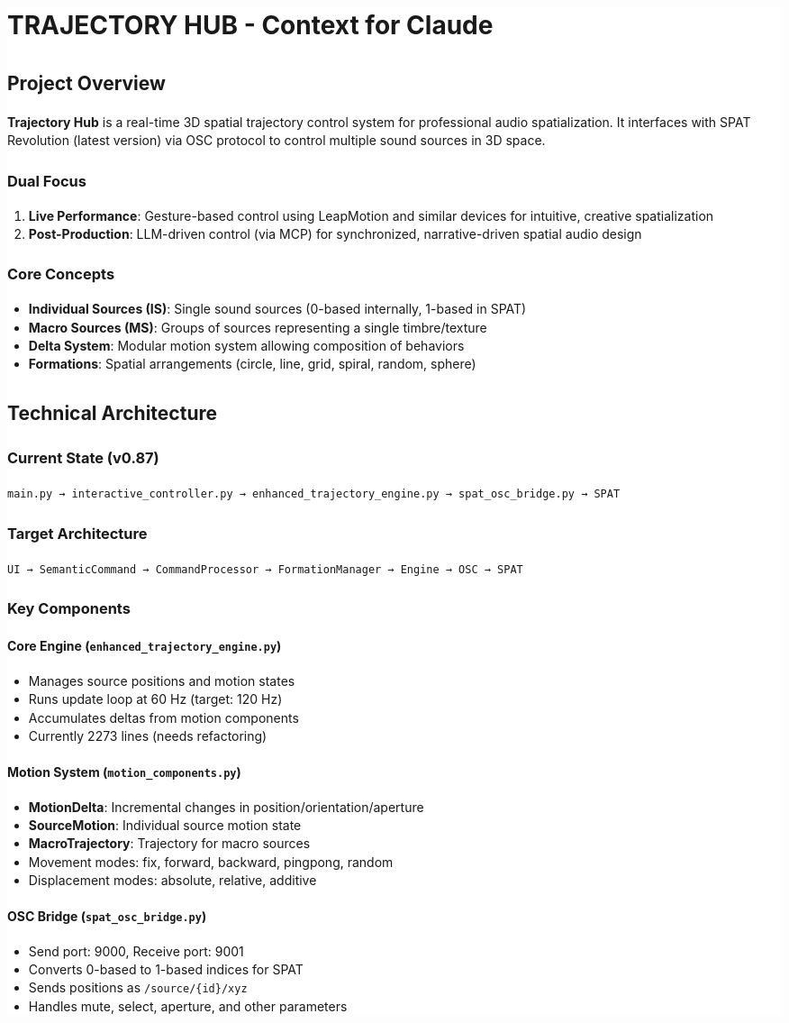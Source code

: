 # TRAJECTORY HUB - Context for Claude

## Project Overview

**Trajectory Hub** is a real-time 3D spatial trajectory control system for professional audio spatialization. It interfaces with SPAT Revolution (latest version) via OSC protocol to control multiple sound sources in 3D space.

### Dual Focus
1. **Live Performance**: Gesture-based control using LeapMotion and similar devices for intuitive, creative spatialization
2. **Post-Production**: LLM-driven control (via MCP) for synchronized, narrative-driven spatial audio design

### Core Concepts
- **Individual Sources (IS)**: Single sound sources (0-based internally, 1-based in SPAT)
- **Macro Sources (MS)**: Groups of sources representing a single timbre/texture
- **Delta System**: Modular motion system allowing composition of behaviors
- **Formations**: Spatial arrangements (circle, line, grid, spiral, random, sphere)

## Technical Architecture

### Current State (v0.87)
```
main.py → interactive_controller.py → enhanced_trajectory_engine.py → spat_osc_bridge.py → SPAT
```

### Target Architecture
```
UI → SemanticCommand → CommandProcessor → FormationManager → Engine → OSC → SPAT
```

### Key Components

#### Core Engine (`enhanced_trajectory_engine.py`)
- Manages source positions and motion states
- Runs update loop at 60 Hz (target: 120 Hz)
- Accumulates deltas from motion components
- Currently 2273 lines (needs refactoring)

#### Motion System (`motion_components.py`)
- **MotionDelta**: Incremental changes in position/orientation/aperture
- **SourceMotion**: Individual source motion state
- **MacroTrajectory**: Trajectory for macro sources
- Movement modes: fix, forward, backward, pingpong, random
- Displacement modes: absolute, relative, additive

#### OSC Bridge (`spat_osc_bridge.py`)
- Send port: 9000, Receive port: 9001
- Converts 0-based to 1-based indices for SPAT
- Sends positions as `/source/{id}/xyz`
- Handles mute, select, aperture, and other parameters
